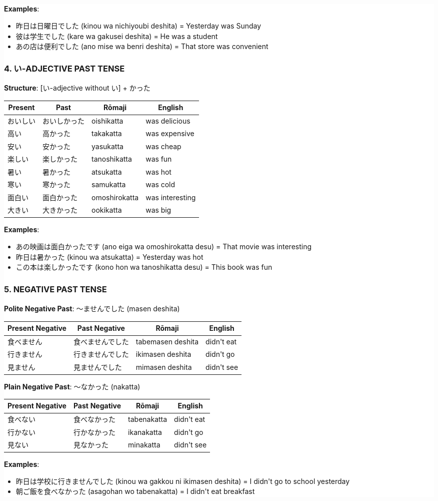 **Examples**:
- 昨日は日曜日でした (kinou wa nichiyoubi deshita) = Yesterday was Sunday
- 彼は学生でした (kare wa gakusei deshita) = He was a student
- あの店は便利でした (ano mise wa benri deshita) = That store was convenient

### 4. い-ADJECTIVE PAST TENSE

**Structure**: [い-adjective without い] + かった

| Present | Past | Rōmaji | English |
|---------|------|--------|---------|
| おいしい | おいしかった | oishikatta | was delicious |
| 高い | 高かった | takakatta | was expensive |
| 安い | 安かった | yasukatta | was cheap |
| 楽しい | 楽しかった | tanoshikatta | was fun |
| 暑い | 暑かった | atsukatta | was hot |
| 寒い | 寒かった | samukatta | was cold |
| 面白い | 面白かった | omoshirokatta | was interesting |
| 大きい | 大きかった | ookikatta | was big |

**Examples**:
- あの映画は面白かったです (ano eiga wa omoshirokatta desu) = That movie was interesting
- 昨日は暑かった (kinou wa atsukatta) = Yesterday was hot
- この本は楽しかったです (kono hon wa tanoshikatta desu) = This book was fun

### 5. NEGATIVE PAST TENSE

**Polite Negative Past**: ～ませんでした (masen deshita)

| Present Negative | Past Negative | Rōmaji | English |
|-----------------|---------------|--------|---------|
| 食べません | 食べませんでした | tabemasen deshita | didn't eat |
| 行きません | 行きませんでした | ikimasen deshita | didn't go |
| 見ません | 見ませんでした | mimasen deshita | didn't see |

**Plain Negative Past**: ～なかった (nakatta)

| Present Negative | Past Negative | Rōmaji | English |
|-----------------|---------------|--------|---------|
| 食べない | 食べなかった | tabenakatta | didn't eat |
| 行かない | 行かなかった | ikanakatta | didn't go |
| 見ない | 見なかった | minakatta | didn't see |

**Examples**:
- 昨日は学校に行きませんでした (kinou wa gakkou ni ikimasen deshita) = I didn't go to school yesterday
- 朝ご飯を食べなかった (asagohan wo tabenakatta) = I didn't eat breakfast

